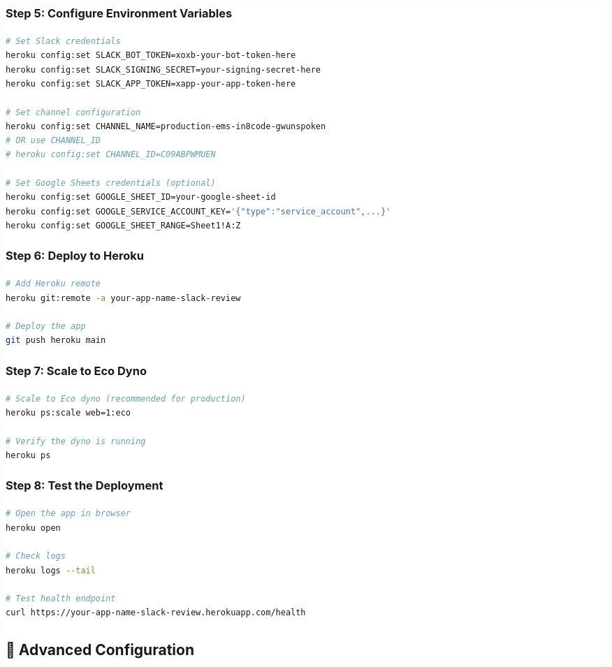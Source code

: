 ### **Step 5: Configure Environment Variables**

```bash
# Set Slack credentials
heroku config:set SLACK_BOT_TOKEN=xoxb-your-bot-token-here
heroku config:set SLACK_SIGNING_SECRET=your-signing-secret-here
heroku config:set SLACK_APP_TOKEN=xapp-your-app-token-here

# Set channel configuration
heroku config:set CHANNEL_NAME=production-ems-in8code-gwunspoken
# OR use CHANNEL_ID
# heroku config:set CHANNEL_ID=C09ABPWMUEN

# Set Google Sheets credentials (optional)
heroku config:set GOOGLE_SHEET_ID=your-google-sheet-id
heroku config:set GOOGLE_SERVICE_ACCOUNT_KEY='{"type":"service_account",...}'
heroku config:set GOOGLE_SHEET_RANGE=Sheet1!A:Z
```

### **Step 6: Deploy to Heroku**

```bash
# Add Heroku remote
heroku git:remote -a your-app-name-slack-review

# Deploy the app
git push heroku main
```

### **Step 7: Scale to Eco Dyno**

```bash
# Scale to Eco dyno (recommended for production)
heroku ps:scale web=1:eco

# Verify the dyno is running
heroku ps
```

### **Step 8: Test the Deployment**

```bash
# Open the app in browser
heroku open

# Check logs
heroku logs --tail

# Test health endpoint
curl https://your-app-name-slack-review.herokuapp.com/health
```

## 🔧 **Advanced Configuration**
